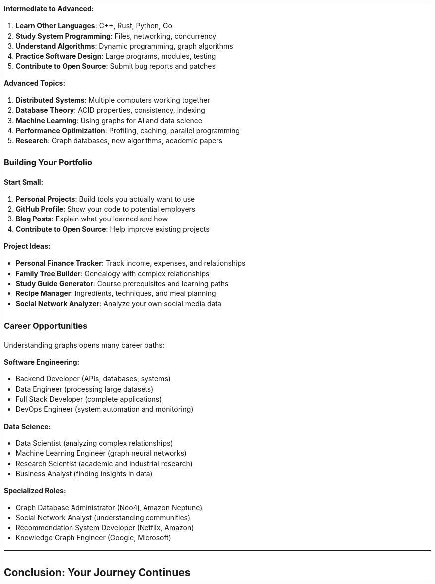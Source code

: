 **Intermediate to Advanced:**
1. **Learn Other Languages**: C++, Rust, Python, Go
2. **Study System Programming**: Files, networking, concurrency
3. **Understand Algorithms**: Dynamic programming, graph algorithms
4. **Practice Software Design**: Large programs, modules, testing
5. **Contribute to Open Source**: Submit bug reports and patches

**Advanced Topics:**
1. **Distributed Systems**: Multiple computers working together
2. **Database Theory**: ACID properties, consistency, indexing  
3. **Machine Learning**: Using graphs for AI and data science
4. **Performance Optimization**: Profiling, caching, parallel programming
5. **Research**: Graph databases, new algorithms, academic papers

### Building Your Portfolio

**Start Small:**
1. **Personal Projects**: Build tools you actually want to use
2. **GitHub Profile**: Show your code to potential employers
3. **Blog Posts**: Explain what you learned and how
4. **Contribute to Open Source**: Help improve existing projects

**Project Ideas:**
- **Personal Finance Tracker**: Track income, expenses, and relationships
- **Family Tree Builder**: Genealogy with complex relationships
- **Study Guide Generator**: Course prerequisites and learning paths
- **Recipe Manager**: Ingredients, techniques, and meal planning
- **Social Network Analyzer**: Analyze your own social media data

### Career Opportunities

Understanding graphs opens many career paths:

**Software Engineering:**
- Backend Developer (APIs, databases, systems)
- Data Engineer (processing large datasets)
- Full Stack Developer (complete applications)
- DevOps Engineer (system automation and monitoring)

**Data Science:**
- Data Scientist (analyzing complex relationships)
- Machine Learning Engineer (graph neural networks)
- Research Scientist (academic and industrial research)
- Business Analyst (finding insights in data)

**Specialized Roles:**
- Graph Database Administrator (Neo4j, Amazon Neptune)
- Social Network Analyst (understanding communities)
- Recommendation System Developer (Netflix, Amazon)
- Knowledge Graph Engineer (Google, Microsoft)

---

## Conclusion: Your Journey Continues
